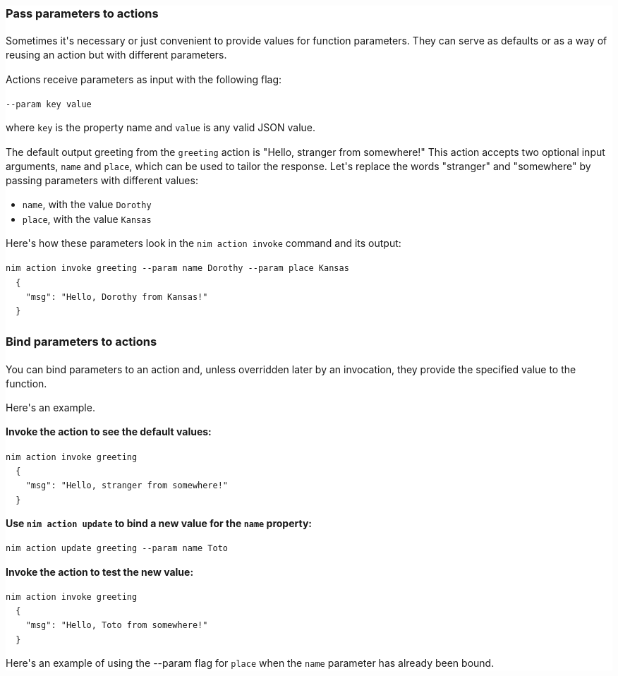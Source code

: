 ### Pass parameters to actions

Sometimes it's necessary or just convenient to provide values for function parameters. They can serve as defaults or as a way of reusing an action but with different parameters.

Actions receive parameters as input with the following flag:

```
--param key value
```

where `key` is the property name and `value` is any valid JSON value.

The default output greeting from the `greeting` action is "Hello, stranger from somewhere!" This action accepts two optional input arguments, `name` and `place`, which can be used to tailor the response. Let's replace the words "stranger" and "somewhere" by passing parameters with different values:

* `name`, with the value `Dorothy`
* `place`, with the value `Kansas`

Here's how these parameters look in the `nim action invoke` command and its output:

```
nim action invoke greeting --param name Dorothy --param place Kansas
  {
    "msg": "Hello, Dorothy from Kansas!"
  }
```

### Bind parameters to actions

You can bind parameters to an action and, unless overridden later by an invocation, they provide the specified value to the function.

Here's an example.

**Invoke the action to see the default values:**
```
nim action invoke greeting
  {
    "msg": "Hello, stranger from somewhere!"
  }
```

**Use `nim action update` to bind a new value for the `name` property:**
```
nim action update greeting --param name Toto
```

**Invoke the action to test the new value:**
```
nim action invoke greeting
  {
    "msg": "Hello, Toto from somewhere!"
  }
```

Here's an example of using the --param flag for `place` when the `name` parameter has already been bound.
